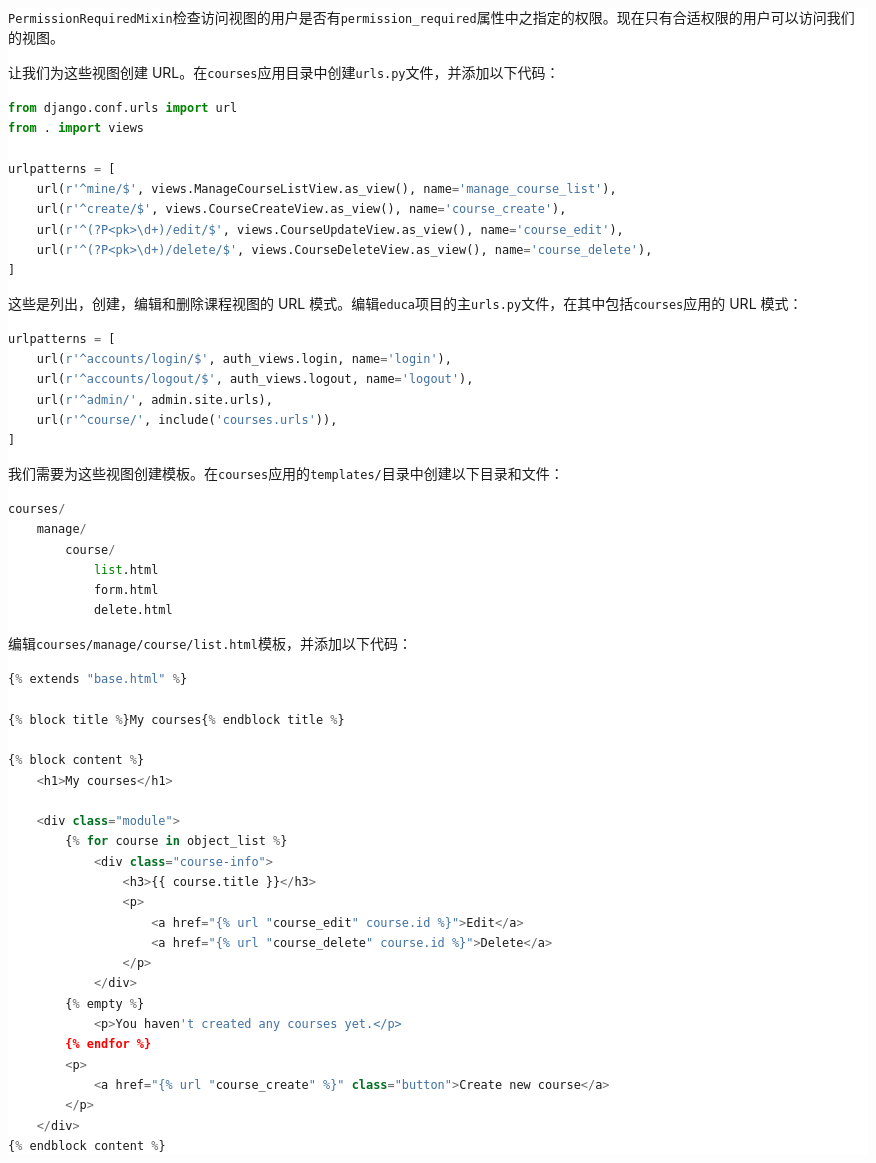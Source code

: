 `PermissionRequiredMixin`检查访问视图的用户是否有`permission_required`属性中之指定的权限。现在只有合适权限的用户可以访问我们的视图。

让我们为这些视图创建 URL。在`courses`应用目录中创建`urls.py`文件，并添加以下代码：

```py
from django.conf.urls import url
from . import views

urlpatterns = [
    url(r'^mine/$', views.ManageCourseListView.as_view(), name='manage_course_list'),
    url(r'^create/$', views.CourseCreateView.as_view(), name='course_create'),
    url(r'^(?P<pk>\d+)/edit/$', views.CourseUpdateView.as_view(), name='course_edit'),
    url(r'^(?P<pk>\d+)/delete/$', views.CourseDeleteView.as_view(), name='course_delete'),
]
```

这些是列出，创建，编辑和删除课程视图的 URL 模式。编辑`educa`项目的主`urls.py`文件，在其中包括`courses`应用的 URL 模式：

```py
urlpatterns = [
    url(r'^accounts/login/$', auth_views.login, name='login'),
    url(r'^accounts/logout/$', auth_views.logout, name='logout'),
    url(r'^admin/', admin.site.urls),
    url(r'^course/', include('courses.urls')),
]
```

我们需要为这些视图创建模板。在`courses`应用的`templates/`目录中创建以下目录和文件：

```py
courses/
	manage/
		course/
			list.html
			form.html
			delete.html
```

编辑`courses/manage/course/list.html`模板，并添加以下代码：

```py
{% extends "base.html" %}

{% block title %}My courses{% endblock title %}

{% block content %}
    <h1>My courses</h1>

    <div class="module">
        {% for course in object_list %}
            <div class="course-info">
                <h3>{{ course.title }}</h3>
                <p>
                    <a href="{% url "course_edit" course.id %}">Edit</a>
                    <a href="{% url "course_delete" course.id %}">Delete</a>
                </p>
            </div>
        {% empty %}
            <p>You haven't created any courses yet.</p>
        {% endfor %}
        <p>
            <a href="{% url "course_create" %}" class="button">Create new course</a>
        </p>
    </div>
{% endblock content %}
```
